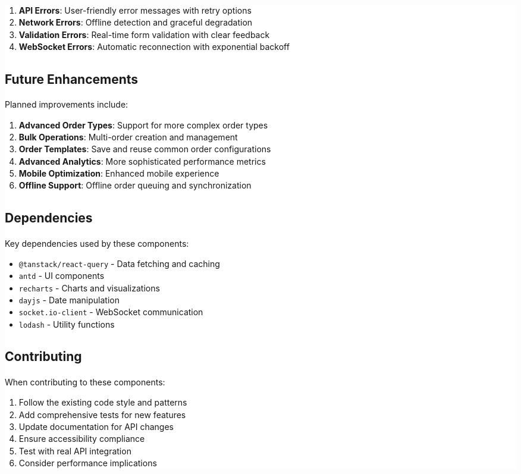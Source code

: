 1. **API Errors**: User-friendly error messages with retry options
2. **Network Errors**: Offline detection and graceful degradation
3. **Validation Errors**: Real-time form validation with clear feedback
4. **WebSocket Errors**: Automatic reconnection with exponential backoff

## Future Enhancements

Planned improvements include:

1. **Advanced Order Types**: Support for more complex order types
2. **Bulk Operations**: Multi-order creation and management
3. **Order Templates**: Save and reuse common order configurations
4. **Advanced Analytics**: More sophisticated performance metrics
5. **Mobile Optimization**: Enhanced mobile experience
6. **Offline Support**: Offline order queuing and synchronization

## Dependencies

Key dependencies used by these components:

- `@tanstack/react-query` - Data fetching and caching
- `antd` - UI components
- `recharts` - Charts and visualizations
- `dayjs` - Date manipulation
- `socket.io-client` - WebSocket communication
- `lodash` - Utility functions

## Contributing

When contributing to these components:

1. Follow the existing code style and patterns
2. Add comprehensive tests for new features
3. Update documentation for API changes
4. Ensure accessibility compliance
5. Test with real API integration
6. Consider performance implications